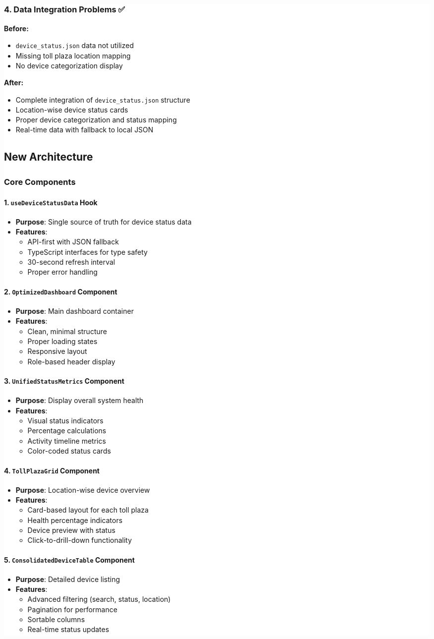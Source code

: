 ### 4. Data Integration Problems ✅
**Before:**
- `device_status.json` data not utilized
- Missing toll plaza location mapping
- No device categorization display

**After:**
- Complete integration of `device_status.json` structure
- Location-wise device status cards
- Proper device categorization and status mapping
- Real-time data with fallback to local JSON

## New Architecture

### Core Components

#### 1. `useDeviceStatusData` Hook
- **Purpose**: Single source of truth for device status data
- **Features**: 
  - API-first with JSON fallback
  - TypeScript interfaces for type safety
  - 30-second refresh interval
  - Proper error handling

#### 2. `OptimizedDashboard` Component
- **Purpose**: Main dashboard container
- **Features**:
  - Clean, minimal structure
  - Proper loading states
  - Responsive layout
  - Role-based header display

#### 3. `UnifiedStatusMetrics` Component
- **Purpose**: Display overall system health
- **Features**:
  - Visual status indicators
  - Percentage calculations
  - Activity timeline metrics
  - Color-coded status cards

#### 4. `TollPlazaGrid` Component
- **Purpose**: Location-wise device overview
- **Features**:
  - Card-based layout for each toll plaza
  - Health percentage indicators
  - Device preview with status
  - Click-to-drill-down functionality

#### 5. `ConsolidatedDeviceTable` Component
- **Purpose**: Detailed device listing
- **Features**:
  - Advanced filtering (search, status, location)
  - Pagination for performance
  - Sortable columns
  - Real-time status updates
